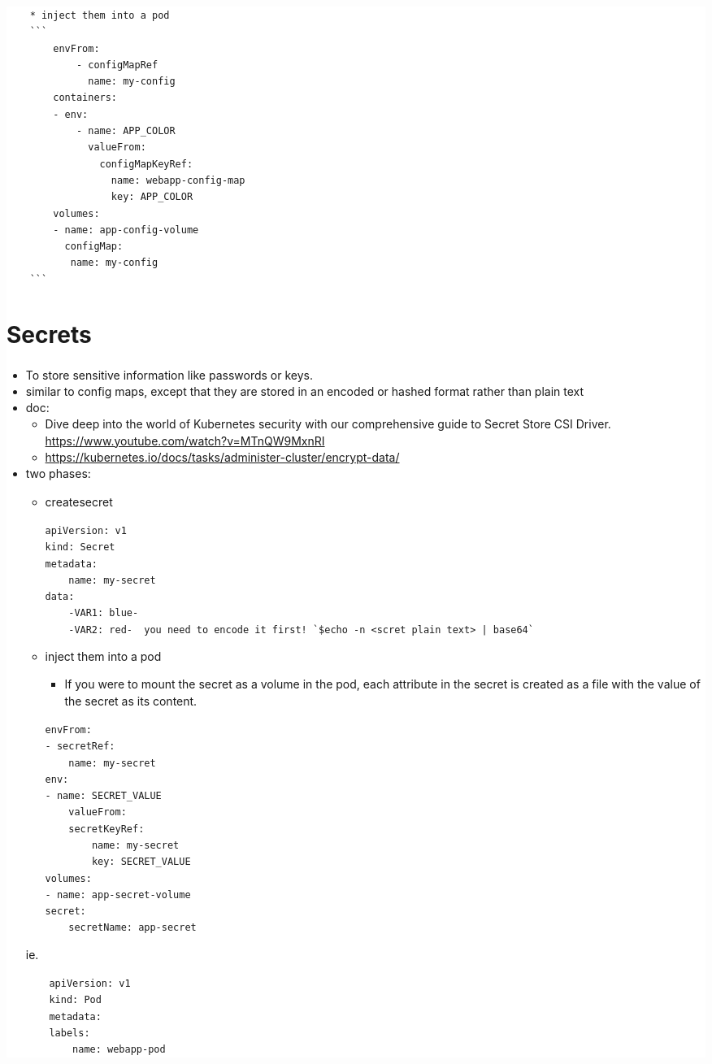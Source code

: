         * inject them into a pod
        ```
            envFrom:
                - configMapRef
                  name: my-config 
            containers:
            - env:
                - name: APP_COLOR
                  valueFrom:
                    configMapKeyRef: 
                      name: webapp-config-map
                      key: APP_COLOR
            volumes:
            - name: app-config-volume
              configMap:
               name: my-config
        ```
# Secrets
* To store sensitive information like passwords or keys.
* similar to config maps, except that they are stored in an encoded or hashed format rather than plain text
* doc: 
    * Dive deep into the world of Kubernetes security with our comprehensive guide to Secret Store CSI Driver. https://www.youtube.com/watch?v=MTnQW9MxnRI
    * https://kubernetes.io/docs/tasks/administer-cluster/encrypt-data/
* two phases:
    * createsecret
        ```secret
        apiVersion: v1
        kind: Secret
        metadata:
            name: my-secret
        data:
            -VAR1: blue-
            -VAR2: red-  you need to encode it first! `$echo -n <scret plain text> | base64`
        ```

    * inject them into a pod
        * If you were to mount the secret as a volume in the pod, each attribute in the secret is created as a file with the value of the secret as its content.
        ```
        envFrom:
        - secretRef:
            name: my-secret
        env:
        - name: SECRET_VALUE
            valueFrom:
            secretKeyRef:
                name: my-secret
                key: SECRET_VALUE
        volumes:
        - name: app-secret-volume
        secret:
            secretName: app-secret
        ```
    ie.
    ```
        apiVersion: v1
        kind: Pod
        metadata:
        labels:
            name: webapp-pod